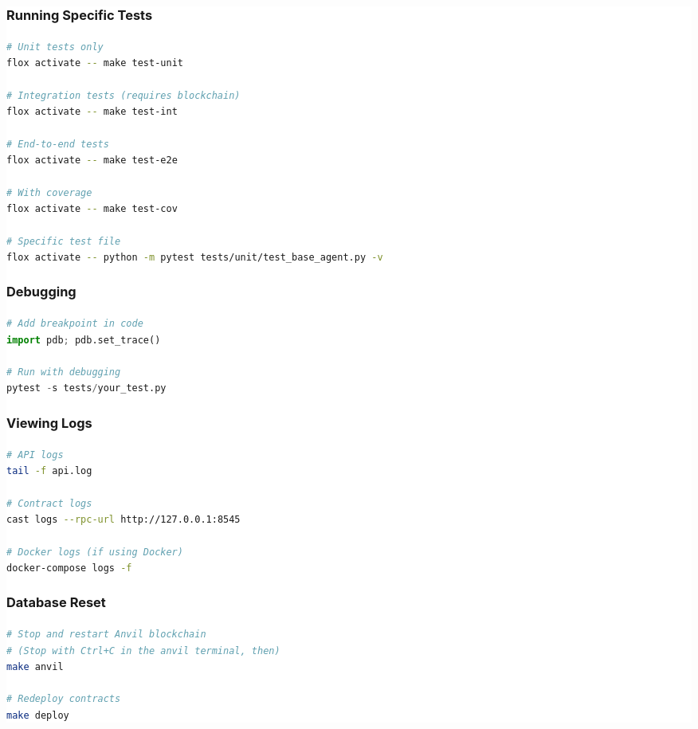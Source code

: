 ### Running Specific Tests

```bash
# Unit tests only
flox activate -- make test-unit

# Integration tests (requires blockchain)
flox activate -- make test-int

# End-to-end tests
flox activate -- make test-e2e

# With coverage
flox activate -- make test-cov

# Specific test file
flox activate -- python -m pytest tests/unit/test_base_agent.py -v
```

### Debugging

```python
# Add breakpoint in code
import pdb; pdb.set_trace()

# Run with debugging
pytest -s tests/your_test.py
```

### Viewing Logs

```bash
# API logs
tail -f api.log

# Contract logs
cast logs --rpc-url http://127.0.0.1:8545

# Docker logs (if using Docker)
docker-compose logs -f
```

### Database Reset

```bash
# Stop and restart Anvil blockchain
# (Stop with Ctrl+C in the anvil terminal, then)
make anvil

# Redeploy contracts
make deploy
```
